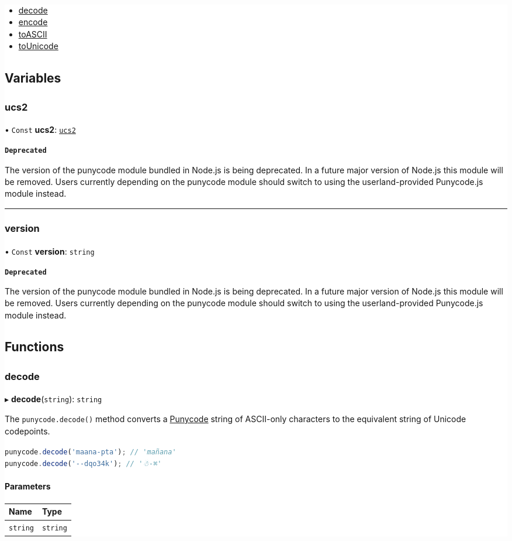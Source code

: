 - [decode](https://github.com/oven-sh/bun-types/blob/master/api-docs/modules/punycode_.md#decode)
- [encode](https://github.com/oven-sh/bun-types/blob/master/api-docs/modules/punycode_.md#encode)
- [toASCII](https://github.com/oven-sh/bun-types/blob/master/api-docs/modules/punycode_.md#toascii)
- [toUnicode](https://github.com/oven-sh/bun-types/blob/master/api-docs/modules/punycode_.md#tounicode)

## Variables

### ucs2

• `Const` **ucs2**: [`ucs2`](https://github.com/oven-sh/bun-types/blob/master/api-docs/modules/punycode_.md#ucs2)

**`Deprecated`**

The version of the punycode module bundled in Node.js is being deprecated.
In a future major version of Node.js this module will be removed.
Users currently depending on the punycode module should switch to using
the userland-provided Punycode.js module instead.

___

### version

• `Const` **version**: `string`

**`Deprecated`**

The version of the punycode module bundled in Node.js is being deprecated.
In a future major version of Node.js this module will be removed.
Users currently depending on the punycode module should switch to using
the userland-provided Punycode.js module instead.

## Functions

### decode

▸ **decode**(`string`): `string`

The `punycode.decode()` method converts a [Punycode](https://tools.ietf.org/html/rfc3492) string of ASCII-only
characters to the equivalent string of Unicode codepoints.

```js
punycode.decode('maana-pta'); // 'mañana'
punycode.decode('--dqo34k'); // '☃-⌘'
```

#### Parameters

| Name | Type |
| :------ | :------ |
| `string` | `string` |
